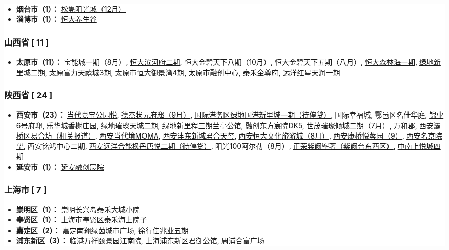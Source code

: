 - **烟台市（1）：** 
  [松隽阳光城（12月）](images/山东省/烟台市/松隽阳光城.jpeg)
- **淄博市（1）：** 
  [恒大养生谷](images/山东省/淄博市/_淄博恒大养生谷)

### 山西省 [ 11 ]

- **太原市（11）：** 
  宝能城一期（8月）,
  [恒大滨河府二期](images/山西省/太原市/太原恒大滨河府二期全体业主决定千2022年9月强制停贷告知书.jpeg),
  恒大金碧天下八期（10月）,
  恒大金碧天下五期（八月）,
  [恒大森林海一期](images/山西省/太原市/太原恒大森林海一期全体业主强制停贷告知书.jpeg),
  [绿地新里城二期](images/山西省/太原市/太原绿地新里程.jpg),
  [太原富力天禧城3期](images/山西省/太原市/太原市富力天禧城3期.jpg),
  [太原市恒大御景湾4期](images/山西省/太原市/太原市恒大御景湾4期.jpg),
  [太原市融创中心](images/山西省/太原市/太原市融创中心.png),
  泰禾金尊府,
  [远洋红星天润一期](images/山西省/太原市/_远洋红星天润一期)

### 陕西省 [ 24 ]

- **西安市（23）：** 
  [当代嘉宝公园悦](images/陕西省/西安市/当代嘉宝公园悦停贷告知书.png),
  [德杰状元府邸（9月）](images/陕西省/西安市/西安市_德杰状元府邸二期.jpg),
  [国际港务区绿地国港新里城一期（待停贷）](images/陕西省/西安市/西安国际港务区绿地国港新里城一期业主集体停贷告知书.jpeg),
  国际幸福城,
  鄠邑区名仕华庭,
  [锦业6号府邸](images/陕西省/西安市/西安锦业6号府邸停贷通知书.png),
  乐华城香榭庄园,
  [绿地璀璨天城二期](images/陕西省/西安市/西安国际港务区绿地璀璨天城B地块业主集体停贷告知书.jpeg),
  [绿地新里程三期兰亭公馆](images/陕西省/西安市/西安绿地兰亭公馆全体业主强制停贷告知书.png),
  [融创东方宸院DK5](images/陕西省/西安市/西安市新城区融创东方宸院DK5停贷告知书.jpeg),
  [世茂璀璨倾城二期（7月）](images/陕西省/西安市/_世茂璀璨倾城二期),
  [万和郡](images/陕西省/西安市/西安万和郡停贷告知.png),
  [西安灞桥区易合坊（相关报道）](https://new.qq.com/omn/20220322/20220322A02T2500.html),
  [西安当代境MOMA](images/陕西省/西安市/西安当代境MOMA项目预停贷告知书.png),
  [西安沣东新城君合天玺](images/陕西省/西安市/西安沣东新城君合天玺.jpeg),
  [西安恒大文化旅游城（8月）](images/陕西省/西安市/西安恒大文化旅游城强制停贷告知书.jpeg),
  [西安康桥悦蓉园（9）](images/陕西省/西安市/西安康桥悦蓉园13号楼停贷告知函.png),
  [西安名京院望](images/陕西省/西安市/西安名京院望停贷告知书.jpg),
  西安铭鸿中心二期,
  [西安远洋合能枫丹唐悦二期（待停贷）](images/陕西省/西安市/西安远洋合能枫丹唐悦二期强制停贷告知书.jpeg),
  阳光100阿尔勒（8月）,
  [正荣紫阙峯著（紫阙台东西区）](images/陕西省/西安市/西安正荣紫阙峯著全体业主强制停贷告知书.png),
  [中南上悦城四期](images/陕西省/西安市/西安市西咸新区中南上悦城四期停贷告知书.png)
- **延安市（1）：** 
  [延安融创宸院](images/陕西省/延安市/_延安融创宸院)

### 上海市 [ 7 ]

- **崇明区（1）：** 
  [崇明长兴岛泰禾大城小院](images/上海市/崇明区/泰禾大城小院.png)
- **奉贤区（1）：** 
  [上海市奉贤区泰禾海上院子](images/上海市/奉贤区/上海市奉贤区泰禾海上院子.jpg)
- **嘉定区（2）：** 
  [嘉定南翔绿茵城市广场](images/上海市/嘉定区/嘉定绿茵城市广场.png),
  [徐行佳兆业五期](images/上海市/嘉定区/上海徐行佳兆业五期.jpeg)
- **浦东新区（3）：** 
  [临港万祥颐景园江南院](images/上海市/浦东新区/上海临港万祥颐景园江南院.jpeg),
  [上海浦东新区君御公馆](images/上海市/浦东新区/上海浦东新区君御公馆停贷通知书.png),
  [周浦合富广场](images/上海市/浦东新区/合富广场停贷通知.png)
